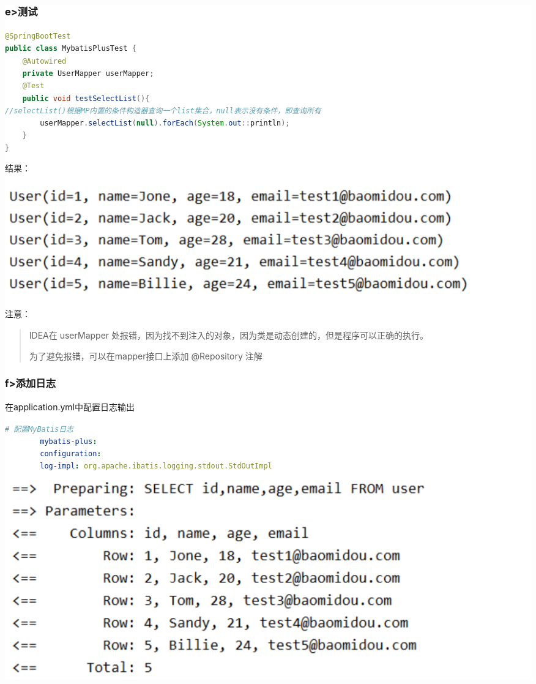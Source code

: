 ### e>测试

```java
@SpringBootTest
public class MybatisPlusTest {
    @Autowired
    private UserMapper userMapper;
    @Test
    public void testSelectList(){
//selectList()根据MP内置的条件构造器查询一个list集合，null表示没有条件，即查询所有
        userMapper.selectList(null).forEach(System.out::println);
    }
}
```

结果：

![image-20220512162122963](.\MyBatisPlus.assets\image-20220512162122963.png)

注意：

> IDEA在 userMapper 处报错，因为找不到注入的对象，因为类是动态创建的，但是程序可以正确的执行。
>
> 为了避免报错，可以在mapper接口上添加 @Repository 注解
>





### f>添加日志

在application.yml中配置日志输出

```yaml
# 配置MyBatis日志
        mybatis-plus:
        configuration:
        log-impl: org.apache.ibatis.logging.stdout.StdOutImpl
```

![image-20220512162154051](.\MyBatisPlus.assets\image-20220512162154051.png)
